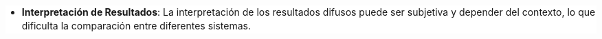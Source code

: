   * **Interpretación de Resultados**: La interpretación de los resultados difusos puede ser subjetiva y depender del contexto, lo que dificulta la comparación entre diferentes sistemas.

<script type="module">
import mermaid from 'https://cdn.jsdelivr.net/npm/mermaid@10.0.0/dist/mermaid.esm.min.mjs';
mermaid.initialize({ startOnLoad: true });

window.addEventListener('vscode.markdown.updateContent', function() { mermaid.init() });
</script>